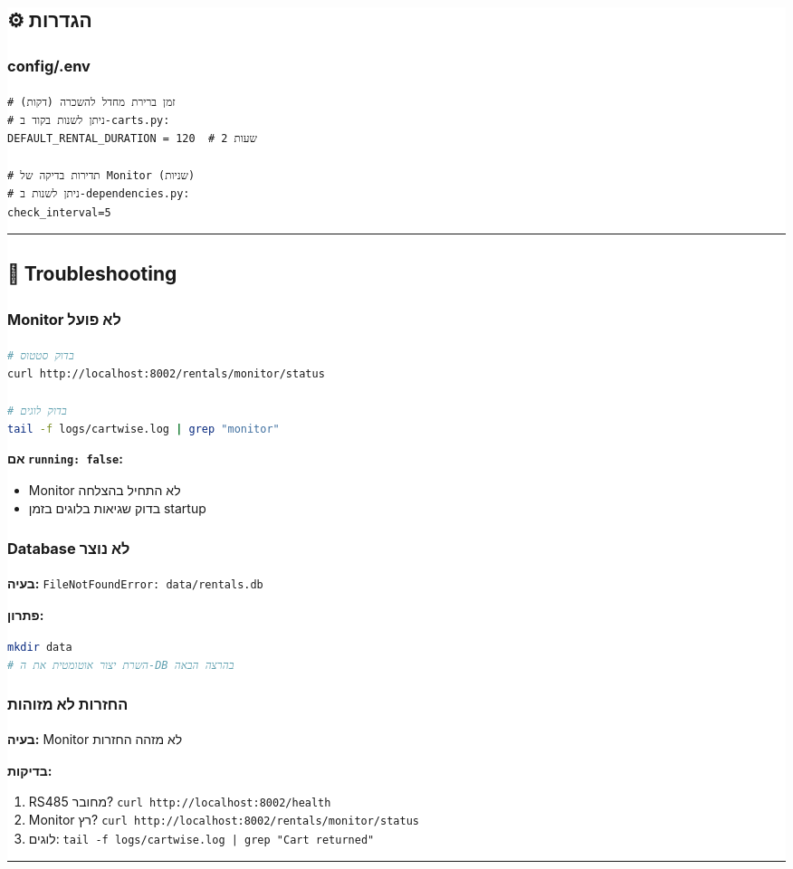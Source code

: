 
## ⚙️ הגדרות

### config/.env

```env
# זמן ברירת מחדל להשכרה (דקות)
# ניתן לשנות בקוד ב-carts.py:
DEFAULT_RENTAL_DURATION = 120  # 2 שעות

# תדירות בדיקה של Monitor (שניות)
# ניתן לשנות ב-dependencies.py:
check_interval=5
```

---

## 🔧 Troubleshooting

### Monitor לא פועל

```bash
# בדוק סטטוס
curl http://localhost:8002/rentals/monitor/status

# בדוק לוגים
tail -f logs/cartwise.log | grep "monitor"
```

**אם `running: false`:**
- Monitor לא התחיל בהצלחה
- בדוק שגיאות בלוגים בזמן startup

### Database לא נוצר

**בעיה:** `FileNotFoundError: data/rentals.db`

**פתרון:**
```bash
mkdir data
# השרת יצור אוטומטית את ה-DB בהרצה הבאה
```

### החזרות לא מזוהות

**בעיה:** Monitor לא מזהה החזרות

**בדיקות:**
1. RS485 מחובר? `curl http://localhost:8002/health`
2. Monitor רץ? `curl http://localhost:8002/rentals/monitor/status`
3. לוגים: `tail -f logs/cartwise.log | grep "Cart returned"`

---
